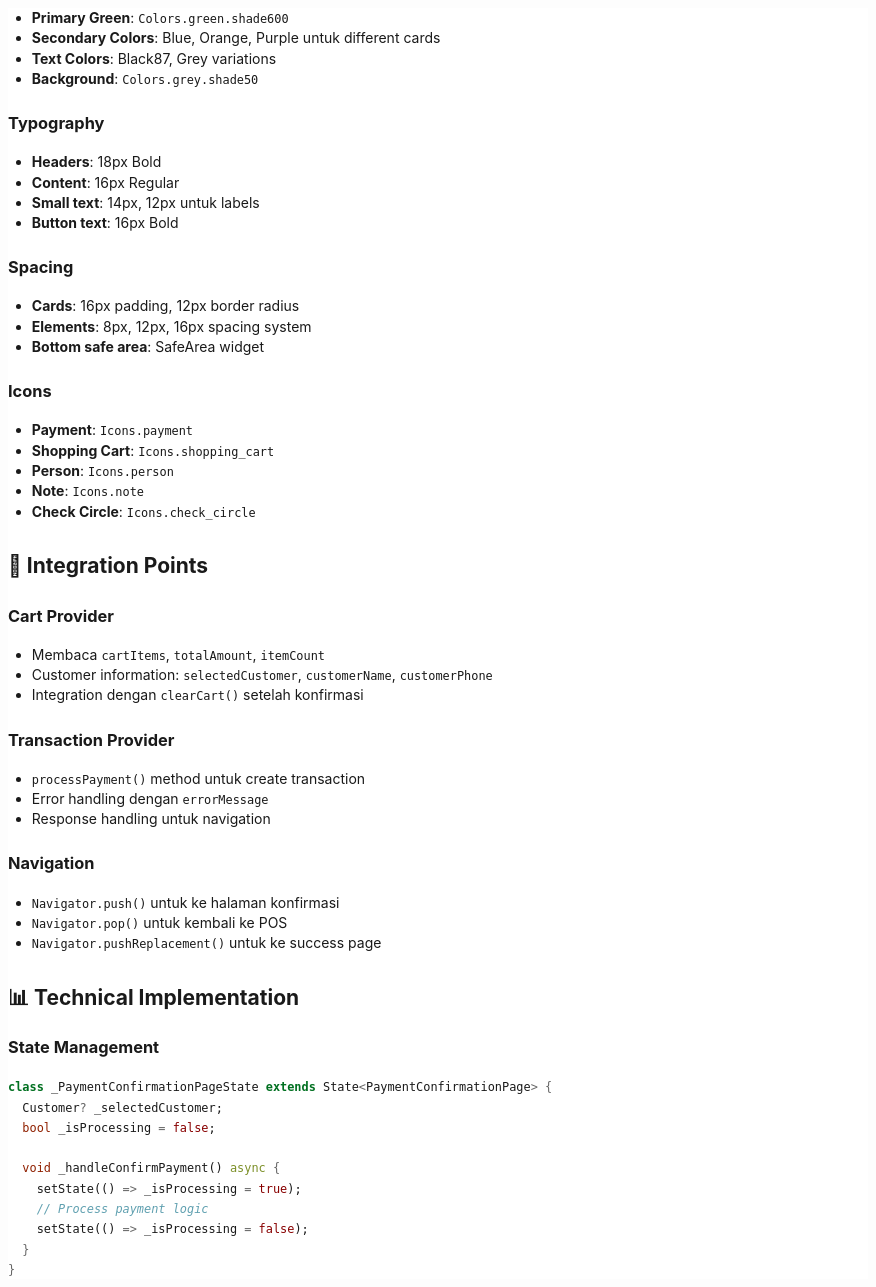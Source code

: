 - **Primary Green**: `Colors.green.shade600`
- **Secondary Colors**: Blue, Orange, Purple untuk different cards
- **Text Colors**: Black87, Grey variations
- **Background**: `Colors.grey.shade50`

### **Typography**

- **Headers**: 18px Bold
- **Content**: 16px Regular
- **Small text**: 14px, 12px untuk labels
- **Button text**: 16px Bold

### **Spacing**

- **Cards**: 16px padding, 12px border radius
- **Elements**: 8px, 12px, 16px spacing system
- **Bottom safe area**: SafeArea widget

### **Icons**

- **Payment**: `Icons.payment`
- **Shopping Cart**: `Icons.shopping_cart`
- **Person**: `Icons.person`
- **Note**: `Icons.note`
- **Check Circle**: `Icons.check_circle`

## 🔧 Integration Points

### **Cart Provider**

- Membaca `cartItems`, `totalAmount`, `itemCount`
- Customer information: `selectedCustomer`, `customerName`, `customerPhone`
- Integration dengan `clearCart()` setelah konfirmasi

### **Transaction Provider**

- `processPayment()` method untuk create transaction
- Error handling dengan `errorMessage`
- Response handling untuk navigation

### **Navigation**

- `Navigator.push()` untuk ke halaman konfirmasi
- `Navigator.pop()` untuk kembali ke POS
- `Navigator.pushReplacement()` untuk ke success page

## 📊 Technical Implementation

### **State Management**

```dart
class _PaymentConfirmationPageState extends State<PaymentConfirmationPage> {
  Customer? _selectedCustomer;
  bool _isProcessing = false;

  void _handleConfirmPayment() async {
    setState(() => _isProcessing = true);
    // Process payment logic
    setState(() => _isProcessing = false);
  }
}
```
